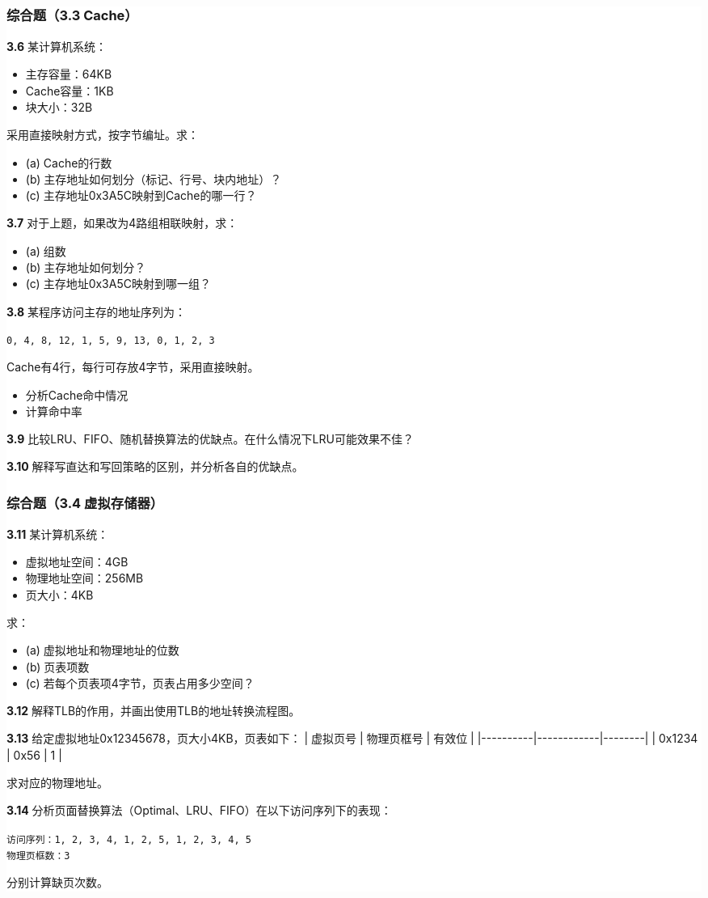 ### 综合题（3.3 Cache）

**3.6** 某计算机系统：
   - 主存容量：64KB
   - Cache容量：1KB
   - 块大小：32B
   
   采用直接映射方式，按字节编址。求：
   - (a) Cache的行数
   - (b) 主存地址如何划分（标记、行号、块内地址）？
   - (c) 主存地址0x3A5C映射到Cache的哪一行？

**3.7** 对于上题，如果改为4路组相联映射，求：
   - (a) 组数
   - (b) 主存地址如何划分？
   - (c) 主存地址0x3A5C映射到哪一组？

**3.8** 某程序访问主存的地址序列为：
   ```
   0, 4, 8, 12, 1, 5, 9, 13, 0, 1, 2, 3
   ```
   Cache有4行，每行可存放4字节，采用直接映射。
   - 分析Cache命中情况
   - 计算命中率

**3.9** 比较LRU、FIFO、随机替换算法的优缺点。在什么情况下LRU可能效果不佳？

**3.10** 解释写直达和写回策略的区别，并分析各自的优缺点。

### 综合题（3.4 虚拟存储器）

**3.11** 某计算机系统：
   - 虚拟地址空间：4GB
   - 物理地址空间：256MB
   - 页大小：4KB
   
   求：
   - (a) 虚拟地址和物理地址的位数
   - (b) 页表项数
   - (c) 若每个页表项4字节，页表占用多少空间？

**3.12** 解释TLB的作用，并画出使用TLB的地址转换流程图。

**3.13** 给定虚拟地址0x12345678，页大小4KB，页表如下：
   | 虚拟页号 | 物理页框号 | 有效位 |
   |----------|------------|--------|
   | 0x1234   | 0x56       | 1      |
   
   求对应的物理地址。

**3.14** 分析页面替换算法（Optimal、LRU、FIFO）在以下访问序列下的表现：
   ```
   访问序列：1, 2, 3, 4, 1, 2, 5, 1, 2, 3, 4, 5
   物理页框数：3
   ```
   分别计算缺页次数。
